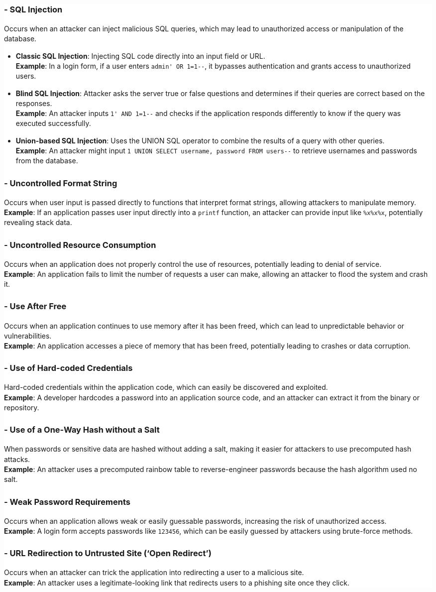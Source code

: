### - SQL Injection
Occurs when an attacker can inject malicious SQL queries, which may lead to unauthorized access or manipulation of the database.  
  - **Classic SQL Injection**: Injecting SQL code directly into an input field or URL.  
  **Example**: In a login form, if a user enters `admin' OR 1=1--`, it bypasses authentication and grants access to unauthorized users.

  - **Blind SQL Injection**: Attacker asks the server true or false questions and determines if their queries are correct based on the responses.  
  **Example**: An attacker inputs `1' AND 1=1--` and checks if the application responds differently to know if the query was executed successfully.

  - **Union-based SQL Injection**: Uses the UNION SQL operator to combine the results of a query with other queries.  
  **Example**: An attacker might input `1 UNION SELECT username, password FROM users--` to retrieve usernames and passwords from the database.

### - Uncontrolled Format String
Occurs when user input is passed directly to functions that interpret format strings, allowing attackers to manipulate memory.  
**Example**: If an application passes user input directly into a `printf` function, an attacker can provide input like `%x%x%x`, potentially revealing stack data.

### - Uncontrolled Resource Consumption
Occurs when an application does not properly control the use of resources, potentially leading to denial of service.  
**Example**: An application fails to limit the number of requests a user can make, allowing an attacker to flood the system and crash it.

### - Use After Free
Occurs when an application continues to use memory after it has been freed, which can lead to unpredictable behavior or vulnerabilities.  
**Example**: An application accesses a piece of memory that has been freed, potentially leading to crashes or data corruption.

### - Use of Hard-coded Credentials
Hard-coded credentials within the application code, which can easily be discovered and exploited.  
**Example**: A developer hardcodes a password into an application source code, and an attacker can extract it from the binary or repository.

### - Use of a One-Way Hash without a Salt
When passwords or sensitive data are hashed without adding a salt, making it easier for attackers to use precomputed hash attacks.  
**Example**: An attacker uses a precomputed rainbow table to reverse-engineer passwords because the hash algorithm used no salt.

### - Weak Password Requirements
Occurs when an application allows weak or easily guessable passwords, increasing the risk of unauthorized access.  
**Example**: A login form accepts passwords like `123456`, which can be easily guessed by attackers using brute-force methods.

### - URL Redirection to Untrusted Site (‘Open Redirect’)
Occurs when an attacker can trick the application into redirecting a user to a malicious site.  
**Example**: An attacker uses a legitimate-looking link that redirects users to a phishing site once they click.


